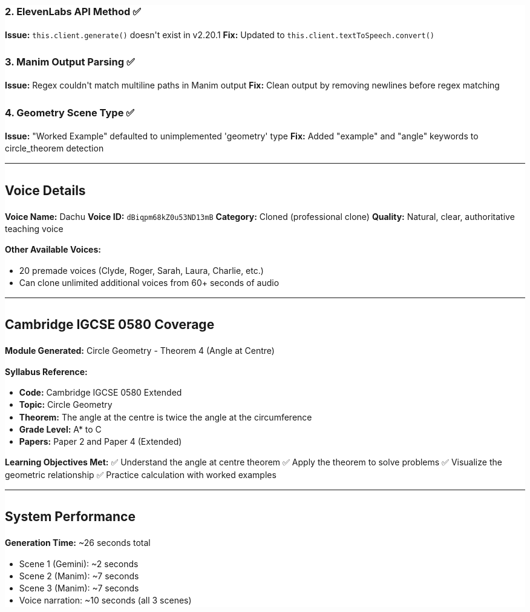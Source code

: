 ### 2. ElevenLabs API Method ✅
**Issue:** `this.client.generate()` doesn't exist in v2.20.1
**Fix:** Updated to `this.client.textToSpeech.convert()`

### 3. Manim Output Parsing ✅
**Issue:** Regex couldn't match multiline paths in Manim output
**Fix:** Clean output by removing newlines before regex matching

### 4. Geometry Scene Type ✅
**Issue:** "Worked Example" defaulted to unimplemented 'geometry' type
**Fix:** Added "example" and "angle" keywords to circle_theorem detection

---

## Voice Details

**Voice Name:** Dachu
**Voice ID:** `dBiqpm68kZ0u53ND13mB`
**Category:** Cloned (professional clone)
**Quality:** Natural, clear, authoritative teaching voice

**Other Available Voices:**
- 20 premade voices (Clyde, Roger, Sarah, Laura, Charlie, etc.)
- Can clone unlimited additional voices from 60+ seconds of audio

---

## Cambridge IGCSE 0580 Coverage

**Module Generated:** Circle Geometry - Theorem 4 (Angle at Centre)

**Syllabus Reference:**
- **Code:** Cambridge IGCSE 0580 Extended
- **Topic:** Circle Geometry
- **Theorem:** The angle at the centre is twice the angle at the circumference
- **Grade Level:** A* to C
- **Papers:** Paper 2 and Paper 4 (Extended)

**Learning Objectives Met:**
✅ Understand the angle at centre theorem
✅ Apply the theorem to solve problems
✅ Visualize the geometric relationship
✅ Practice calculation with worked examples

---

## System Performance

**Generation Time:** ~26 seconds total
- Scene 1 (Gemini): ~2 seconds
- Scene 2 (Manim): ~7 seconds
- Scene 3 (Manim): ~7 seconds
- Voice narration: ~10 seconds (all 3 scenes)
